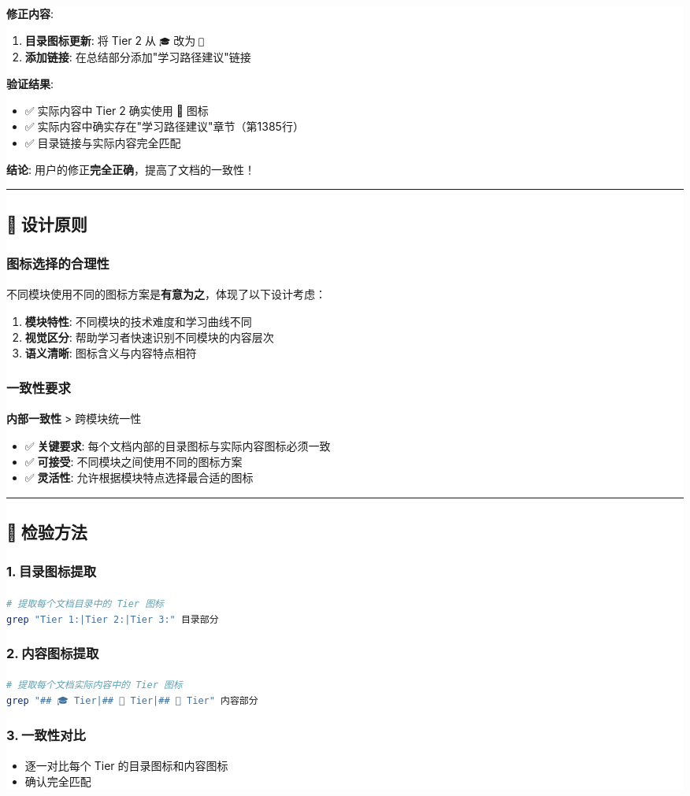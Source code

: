 **修正内容**:

1. **目录图标更新**: 将 Tier 2 从 `🎓` 改为 `🚀`
2. **添加链接**: 在总结部分添加"学习路径建议"链接

**验证结果**:

- ✅ 实际内容中 Tier 2 确实使用 🚀 图标
- ✅ 实际内容中确实存在"学习路径建议"章节（第1385行）
- ✅ 目录链接与实际内容完全匹配

**结论**: 用户的修正**完全正确**，提高了文档的一致性！

---

## 🎯 设计原则

### 图标选择的合理性

不同模块使用不同的图标方案是**有意为之**，体现了以下设计考虑：

1. **模块特性**: 不同模块的技术难度和学习曲线不同
2. **视觉区分**: 帮助学习者快速识别不同模块的内容层次
3. **语义清晰**: 图标含义与内容特点相符

### 一致性要求

**内部一致性** > 跨模块统一性

- ✅ **关键要求**: 每个文档内部的目录图标与实际内容图标必须一致
- ✅ **可接受**: 不同模块之间使用不同的图标方案
- ✅ **灵活性**: 允许根据模块特点选择最合适的图标

---

## 📝 检验方法

### 1. 目录图标提取

```bash
# 提取每个文档目录中的 Tier 图标
grep "Tier 1:|Tier 2:|Tier 3:" 目录部分
```

### 2. 内容图标提取

```bash
# 提取每个文档实际内容中的 Tier 图标
grep "## 🎓 Tier|## 🚀 Tier|## 🌟 Tier" 内容部分
```

### 3. 一致性对比

- 逐一对比每个 Tier 的目录图标和内容图标
- 确认完全匹配
